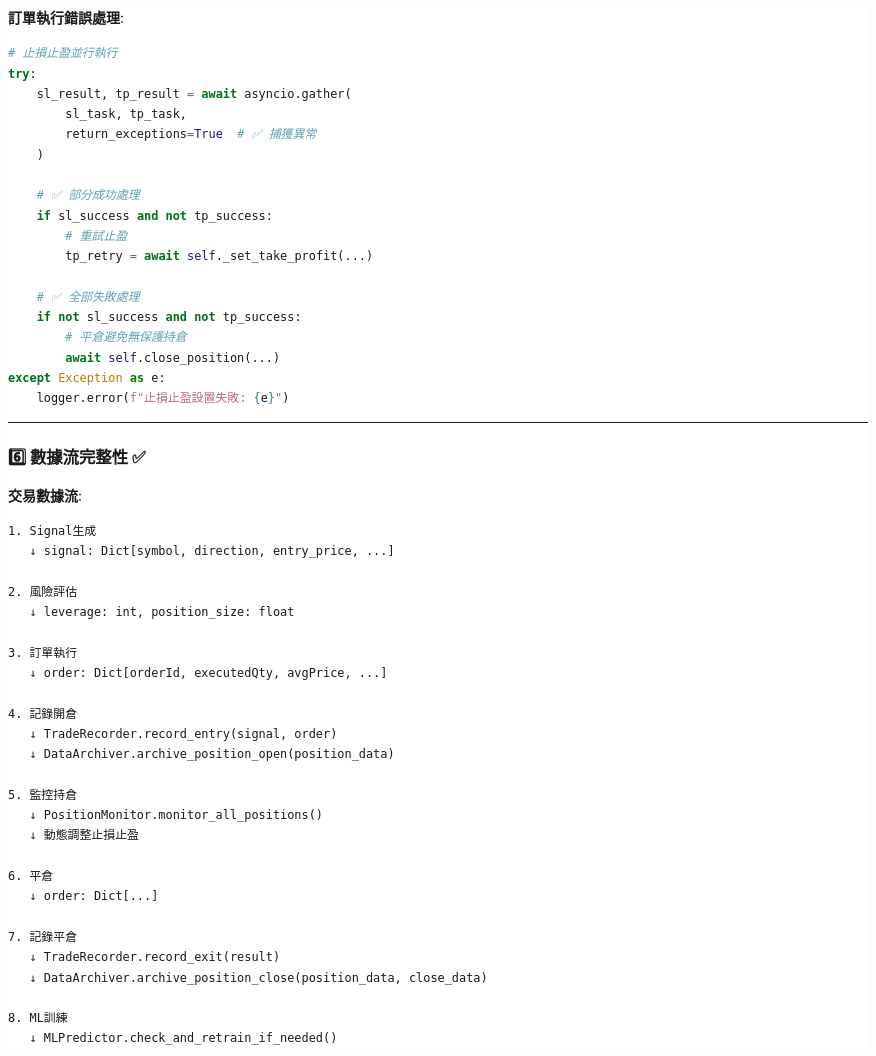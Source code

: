**訂單執行錯誤處理**:
```python
# 止損止盈並行執行
try:
    sl_result, tp_result = await asyncio.gather(
        sl_task, tp_task,
        return_exceptions=True  # ✅ 捕獲異常
    )
    
    # ✅ 部分成功處理
    if sl_success and not tp_success:
        # 重試止盈
        tp_retry = await self._set_take_profit(...)
    
    # ✅ 全部失敗處理
    if not sl_success and not tp_success:
        # 平倉避免無保護持倉
        await self.close_position(...)
except Exception as e:
    logger.error(f"止損止盈設置失敗: {e}")
```

---

### 6️⃣ 數據流完整性 ✅

**交易數據流**:
```
1. Signal生成
   ↓ signal: Dict[symbol, direction, entry_price, ...]
   
2. 風險評估
   ↓ leverage: int, position_size: float
   
3. 訂單執行
   ↓ order: Dict[orderId, executedQty, avgPrice, ...]
   
4. 記錄開倉
   ↓ TradeRecorder.record_entry(signal, order)
   ↓ DataArchiver.archive_position_open(position_data)
   
5. 監控持倉
   ↓ PositionMonitor.monitor_all_positions()
   ↓ 動態調整止損止盈
   
6. 平倉
   ↓ order: Dict[...]
   
7. 記錄平倉
   ↓ TradeRecorder.record_exit(result)
   ↓ DataArchiver.archive_position_close(position_data, close_data)
   
8. ML訓練
   ↓ MLPredictor.check_and_retrain_if_needed()
```
